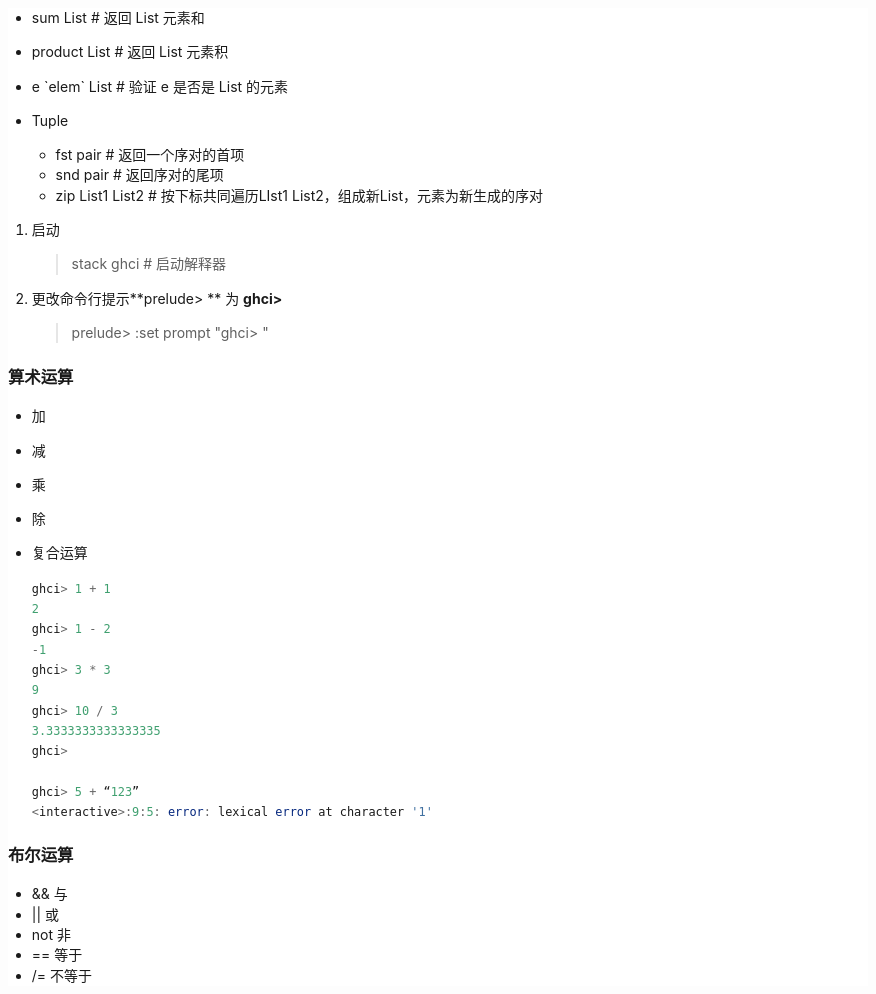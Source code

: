   + sum List # 返回 List 元素和
  
  + product List # 返回 List 元素积
  
  + e \`elem\` List # 验证 e 是否是 List 的元素

+ Tuple
  + fst pair # 返回一个序对的首项
  + snd pair # 返回序对的尾项
  + zip List1 List2 # 按下标共同遍历LIst1 List2，组成新List，元素为新生成的序对





1. 启动

   > stack ghci # 启动解释器

2. 更改命令行提示**prelude> ** 为 **ghci>**

   > prelude> :set prompt "ghci> "

### 算术运算

+ 加

+ 减

+ 乘

+ 除

+ 复合运算

  ```haskell
  ghci> 1 + 1
  2
  ghci> 1 - 2
  -1
  ghci> 3 * 3
  9
  ghci> 10 / 3
  3.3333333333333335
  ghci>
  
  ghci> 5 + “123”
  <interactive>:9:5: error: lexical error at character '1'
  ```

  

### 布尔运算

+ && 与
+ || 或
+ not 非
+ == 等于
+ /= 不等于
